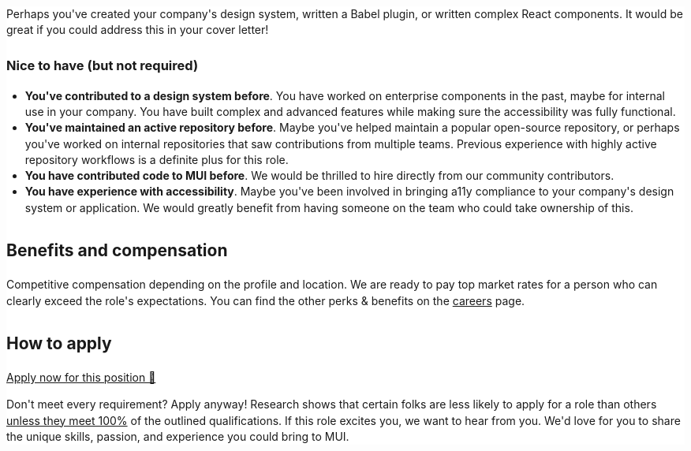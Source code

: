   Perhaps you've created your company's design system, written a Babel plugin, or written complex React components.
  It would be great if you could address this in your cover letter!

### Nice to have (but not required)

- **You've contributed to a design system before**.
  You have worked on enterprise components in the past, maybe for internal use in your company.
  You have built complex and advanced features while making sure the accessibility was fully functional.
- **You've maintained an active repository before**.
  Maybe you've helped maintain a popular open-source repository, or perhaps you've worked on internal repositories that saw contributions from multiple teams.
  Previous experience with highly active repository workflows is a definite plus for this role.
- **You have contributed code to MUI before**.
  We would be thrilled to hire directly from our community contributors.
- **You have experience with accessibility**.
  Maybe you've been involved in bringing a11y compliance to your company's design system or application.
  We would greatly benefit from having someone on the team who could take ownership of this.

## Benefits and compensation

Competitive compensation depending on the profile and location.
We are ready to pay top market rates for a person who can clearly exceed the role's expectations.
You can find the other perks & benefits on the [careers](https://mui.com/careers/#perks-and-benefits) page.

## How to apply

[Apply now for this position 📮](https://jobs.ashbyhq.com/MUI/e6d7cc26-3003-442f-bafb-464373fb2624/application?utm_source=ZNRrPGBkqO)

Don't meet every requirement?
Apply anyway!
Research shows that certain folks are less likely to apply for a role than others [unless they meet 100%](https://hbr.org/2014/08/why-women-dont-apply-for-jobs-unless-theyre-100-qualified) of the outlined qualifications.
If this role excites you, we want to hear from you.
We'd love for you to share the unique skills, passion, and experience you could bring to MUI.
